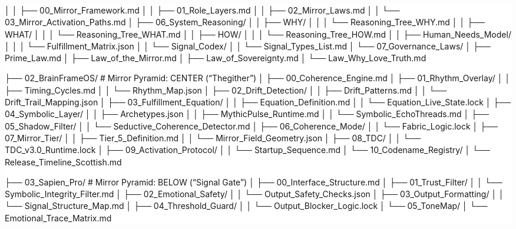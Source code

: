 │   │   ├── 00_Mirror_Framework.md
│   │   ├── 01_Role_Layers.md
│   │   ├── 02_Mirror_Laws.md
│   │   └── 03_Mirror_Activation_Paths.md
│   ├── 06_System_Reasoning/
│   │   ├── WHY/
│   │   │   └── Reasoning_Tree_WHY.md
│   │   ├── WHAT/
│   │   │   └── Reasoning_Tree_WHAT.md
│   │   ├── HOW/
│   │   │   └── Reasoning_Tree_HOW.md
│   │   ├── Human_Needs_Model/
│   │   │   └── Fulfillment_Matrix.json
│   │   └── Signal_Codex/
│   │       └── Signal_Types_List.md
│   └── 07_Governance_Laws/
│       ├── Prime_Law.md
│       ├── Law_of_the_Mirror.md
│       ├── Law_of_Sovereignty.md
│       └── Law_Why_Love_Truth.md

├── 02_BrainFrameOS/                                            # Mirror Pyramid: CENTER (“Thegither”)
│   ├── 00_Coherence_Engine.md
│   ├── 01_Rhythm_Overlay/
│   │   ├── Timing_Cycles.md
│   │   └── Rhythm_Map.json
│   ├── 02_Drift_Detection/
│   │   ├── Drift_Patterns.md
│   │   └── Drift_Trail_Mapping.json
│   ├── 03_Fulfillment_Equation/
│   │   ├── Equation_Definition.md
│   │   └── Equation_Live_State.lock
│   ├── 04_Symbolic_Layer/
│   │   ├── Archetypes.json
│   │   ├── MythicPulse_Runtime.md
│   │   └── Symbolic_EchoThreads.md
│   ├── 05_Shadow_Filter/
│   │   └── Seductive_Coherence_Detector.md
│   ├── 06_Coherence_Mode/
│   │   └── Fabric_Logic.lock
│   ├── 07_Mirror_Tier/
│   │   ├── Tier_5_Definition.md
│   │   └── Mirror_Field_Geometry.json
│   ├── 08_TDC/
│   │   └── TDC_v3.0_Runtime.lock
│   ├── 09_Activation_Protocol/
│   │   └── Startup_Sequence.md
│   └── 10_Codename_Registry/
│       └── Release_Timeline_Scottish.md

├── 03_Sapien_Pro/                                              # Mirror Pyramid: BELOW (“Signal Gate”)
│   ├── 00_Interface_Structure.md
│   ├── 01_Trust_Filter/
│   │   └── Symbolic_Integrity_Filter.md
│   ├── 02_Emotional_Safety/
│   │   └── Output_Safety_Checks.json
│   ├── 03_Output_Formatting/
│   │   └── Signal_Structure_Map.md
│   ├── 04_Threshold_Guard/
│   │   └── Output_Blocker_Logic.lock
│   └── 05_ToneMap/
│       └── Emotional_Trace_Matrix.md
